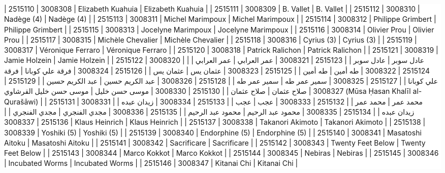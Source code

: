 | 2515110 | 3008308 | Elizabeth Kuahuia | Elizabeth Kuahuia |
| 2515111 | 3008309 | B. Vallet | B. Vallet |
| 2515112 | 3008310 | Nadège (4) | Nadège (4) |
| 2515113 | 3008311 | Michel Marimpoux | Michel Marimpoux |
| 2515114 | 3008312 | Philippe Grimbert | Philippe Grimbert |
| 2515115 | 3008313 | Jocelyne Marimpoux | Jocelyne Marimpoux |
| 2515116 | 3008314 | Olivier Prou | Olivier Prou |
| 2515117 | 3008315 | Michèle Chevalier | Michèle Chevalier |
| 2515118 | 3008316 | Cyrius (3) | Cyrius (3) |
| 2515119 | 3008317 | Véronique Ferraro | Véronique Ferraro |
| 2515120 | 3008318 | Patrick Ralichon | Patrick Ralichon |
| 2515121 | 3008319 | Jamie Holzein | Jamie Holzein |
| 2515122 | 3008320 | عادل سوبر | عادل سوبر |
| 2515123 | 3008321 | عمر العرابي | عمر العرابي |
| 2515124 | 3008322 | طه أمين | طه أمين |
| 2515125 | 3008323 | عثمان يس | عثمان يس |
| 2515126 | 3008324 | فرقة علي كوبانا | فرقة علي كوبانا |
| 2515127 | 3008325 | سمير عمر طه | سمير عمر طه |
| 2515128 | 3008326 | عبد الكريم حسين | عبد الكريم حسين |
| 2515129 | 3008327 | صلاح عثمان | صلاح عثمان |
| 2515130 | 3008330 | موسى حسن خليل | موسى حسن خليل القرشاوي  (Mūsa Ḥasan Khalīl al-Qurašāwi) |
| 2515131 | 3008331 | محمد عمر | محمد عمر |
| 2515132 | 3008333 | عجب | عجب |
| 2515133 | 3008334 | زيدان عبده | زيدان عبده |
| 2515134 | 3008335 | محمود عبد الرحيم | محمود عبد الرحيم |
| 2515135 | 3008336 | مجدي الفنجري | مجدي الفنجري |
| 2515136 | 3008337 | Klaus Heinrich | Klaus Heinrich |
| 2515137 | 3008338 | Takanori Akimoto | Takanori Akimoto |
| 2515138 | 3008339 | Yoshiki (5) | Yoshiki (5) |
| 2515139 | 3008340 | Endorphine (5) | Endorphine (5) |
| 2515140 | 3008341 | Masatoshi Aitoku | Masatoshi Aitoku |
| 2515141 | 3008342 | Sacrificare | Sacrificare |
| 2515142 | 3008343 | Twenty Feet Below | Twenty Feet Below |
| 2515143 | 3008344 | Marco Kokkot | Marco Kokkot |
| 2515144 | 3008345 | Nebiras | Nebiras |
| 2515145 | 3008346 | Incubated Worms | Incubated Worms |
| 2515146 | 3008347 | Kitanai Chi | Kitanai Chi |